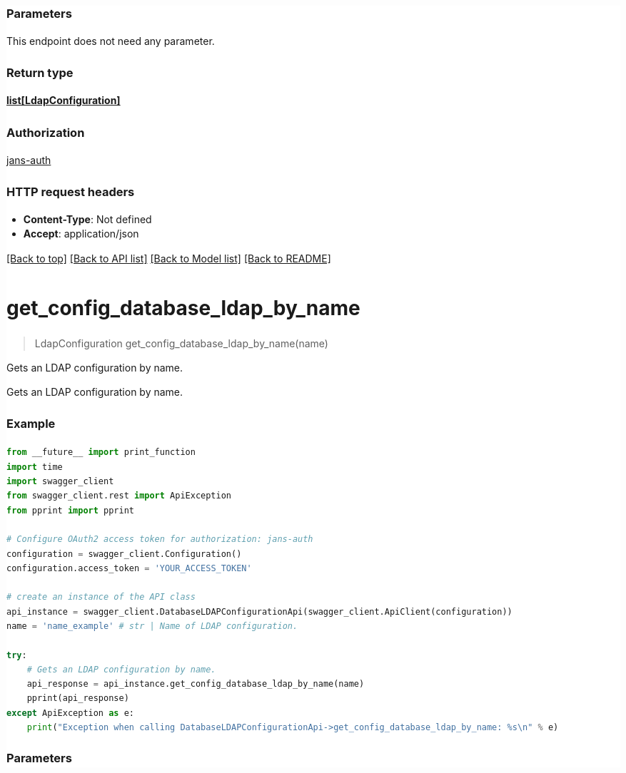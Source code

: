 ### Parameters
This endpoint does not need any parameter.

### Return type

[**list[LdapConfiguration]**](LdapConfiguration.md)

### Authorization

[jans-auth](../README.md#jans-auth)

### HTTP request headers

 - **Content-Type**: Not defined
 - **Accept**: application/json

[[Back to top]](#) [[Back to API list]](../README.md#documentation-for-api-endpoints) [[Back to Model list]](../README.md#documentation-for-models) [[Back to README]](../README.md)

# **get_config_database_ldap_by_name**
> LdapConfiguration get_config_database_ldap_by_name(name)

Gets an LDAP configuration by name.

Gets an LDAP configuration by name.

### Example
```python
from __future__ import print_function
import time
import swagger_client
from swagger_client.rest import ApiException
from pprint import pprint

# Configure OAuth2 access token for authorization: jans-auth
configuration = swagger_client.Configuration()
configuration.access_token = 'YOUR_ACCESS_TOKEN'

# create an instance of the API class
api_instance = swagger_client.DatabaseLDAPConfigurationApi(swagger_client.ApiClient(configuration))
name = 'name_example' # str | Name of LDAP configuration.

try:
    # Gets an LDAP configuration by name.
    api_response = api_instance.get_config_database_ldap_by_name(name)
    pprint(api_response)
except ApiException as e:
    print("Exception when calling DatabaseLDAPConfigurationApi->get_config_database_ldap_by_name: %s\n" % e)
```

### Parameters
